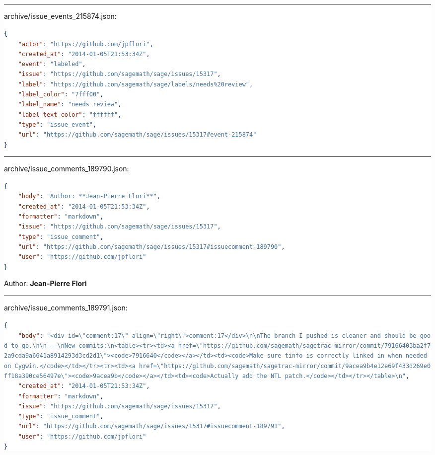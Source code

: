 


---

archive/issue_events_215874.json:
```json
{
    "actor": "https://github.com/jpflori",
    "created_at": "2014-01-05T21:53:34Z",
    "event": "labeled",
    "issue": "https://github.com/sagemath/sage/issues/15317",
    "label": "https://github.com/sagemath/sage/labels/needs%20review",
    "label_color": "7fff00",
    "label_name": "needs review",
    "label_text_color": "ffffff",
    "type": "issue_event",
    "url": "https://github.com/sagemath/sage/issues/15317#event-215874"
}
```



---

archive/issue_comments_189790.json:
```json
{
    "body": "Author: **Jean-Pierre Flori**",
    "created_at": "2014-01-05T21:53:34Z",
    "formatter": "markdown",
    "issue": "https://github.com/sagemath/sage/issues/15317",
    "type": "issue_comment",
    "url": "https://github.com/sagemath/sage/issues/15317#issuecomment-189790",
    "user": "https://github.com/jpflori"
}
```

Author: **Jean-Pierre Flori**



---

archive/issue_comments_189791.json:
```json
{
    "body": "<div id=\"comment:17\" align=\"right\">comment:17</div>\n\nThe branch I pushed is cleaner and should be good to go.\n\n---\nNew commits:\n<table><tr><td><a href=\"https://github.com/sagemath/sagetrac-mirror/commit/79166403ba2f72a9cda9a6641a8914293d3cd2d1\"><code>7916640</code></a></td><td><code>Make sure tinfo is correctly linked in when needed on Cygwin.</code></td></tr><tr><td><a href=\"https://github.com/sagemath/sagetrac-mirror/commit/9acea9b4e12e69f433d269e0ff18a390ce56497e\"><code>9acea9b</code></a></td><td><code>Actually add the NTL patch.</code></td></tr></table>\n",
    "created_at": "2014-01-05T21:53:34Z",
    "formatter": "markdown",
    "issue": "https://github.com/sagemath/sage/issues/15317",
    "type": "issue_comment",
    "url": "https://github.com/sagemath/sage/issues/15317#issuecomment-189791",
    "user": "https://github.com/jpflori"
}
```
